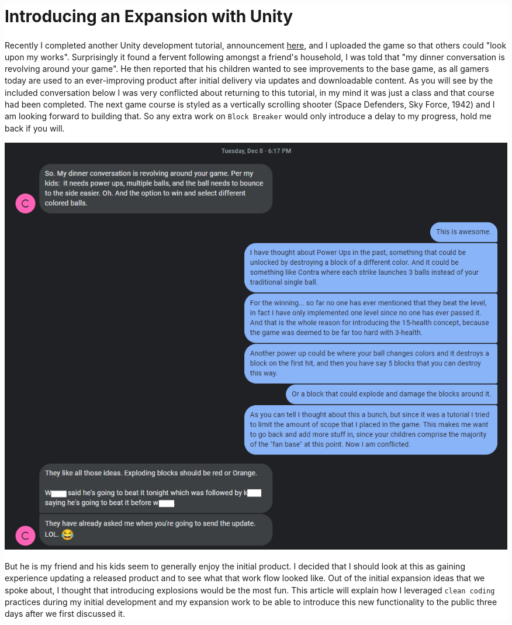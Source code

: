 # Introducing an Expansion with Unity
Recently I completed another Unity development tutorial, announcement [here](https://kevinkabatra.wordpress.com/2020/11/30/unity-tutorial-block-breaker/), and I uploaded the game so that others could "look upon my works". Surprisingly it found a fervent following amongst a friend's household, I was told that "my dinner conversation is revolving around your game". He then reported that his children wanted to see improvements to the base game, as all gamers today are used to an ever-improving product after initial delivery via updates and downloadable content. As you will see by the included conversation below I was very conflicted about returning to this tutorial, in my mind it was just a class and that course had been completed. The next game course is styled as a vertically scrolling shooter (Space Defenders, Sky Force, 1942) and I am looking forward to building that. So any extra work on `Block Breaker` would only introduce a delay to my progress, hold me back if you will. 

![Conversation that sparked the expansion](.\IntroducingAnExpansionWithUnityAssets\ConversationThatSparkedTheExpansion.png)

But he is my friend and his kids seem to generally enjoy the initial product. I decided that I should look at this as gaining experience updating a released product and to see what that work flow looked like. Out of the initial expansion ideas that we spoke about, I thought that introducing explosions would be the most fun. This article will explain how I leveraged `clean coding` practices during my initial development and my expansion work to be able to introduce this new functionality to the public three days after we first discussed it. 
